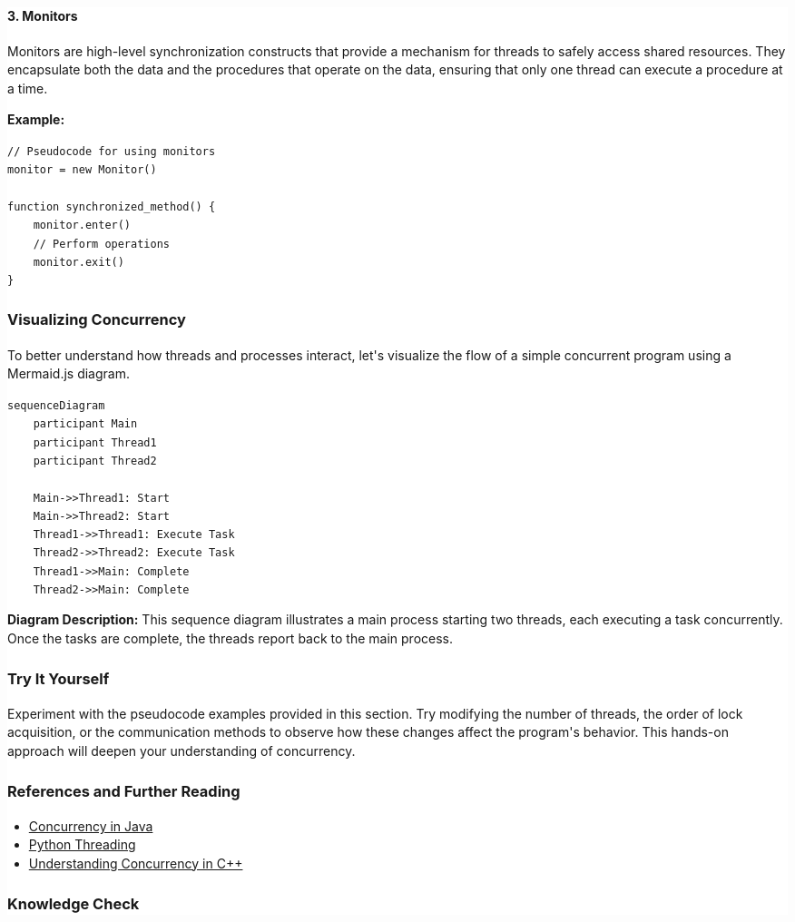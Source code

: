 #### 3. Monitors

Monitors are high-level synchronization constructs that provide a mechanism for threads to safely access shared resources. They encapsulate both the data and the procedures that operate on the data, ensuring that only one thread can execute a procedure at a time.

**Example:**

```pseudocode
// Pseudocode for using monitors
monitor = new Monitor()

function synchronized_method() {
    monitor.enter()
    // Perform operations
    monitor.exit()
}
```

### Visualizing Concurrency

To better understand how threads and processes interact, let's visualize the flow of a simple concurrent program using a Mermaid.js diagram.

```mermaid
sequenceDiagram
    participant Main
    participant Thread1
    participant Thread2

    Main->>Thread1: Start
    Main->>Thread2: Start
    Thread1->>Thread1: Execute Task
    Thread2->>Thread2: Execute Task
    Thread1->>Main: Complete
    Thread2->>Main: Complete
```

**Diagram Description:** This sequence diagram illustrates a main process starting two threads, each executing a task concurrently. Once the tasks are complete, the threads report back to the main process.

### Try It Yourself

Experiment with the pseudocode examples provided in this section. Try modifying the number of threads, the order of lock acquisition, or the communication methods to observe how these changes affect the program's behavior. This hands-on approach will deepen your understanding of concurrency.

### References and Further Reading

- [Concurrency in Java](https://docs.oracle.com/javase/tutorial/essential/concurrency/)
- [Python Threading](https://docs.python.org/3/library/threading.html)
- [Understanding Concurrency in C++](https://en.cppreference.com/w/cpp/thread)

### Knowledge Check
